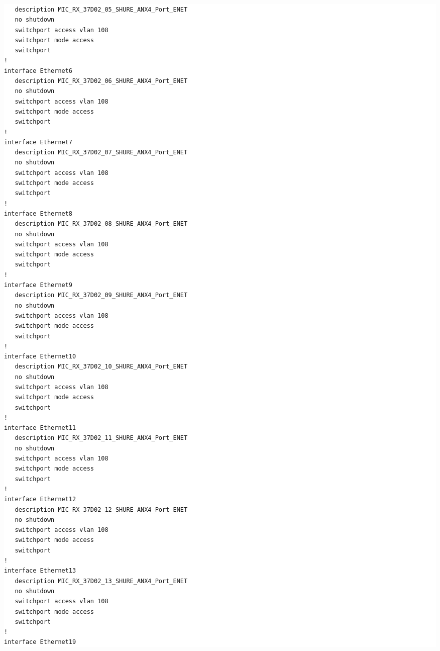 ```eos
   description MIC_RX_37D02_05_SHURE_ANX4_Port_ENET
   no shutdown
   switchport access vlan 108
   switchport mode access
   switchport
!
interface Ethernet6
   description MIC_RX_37D02_06_SHURE_ANX4_Port_ENET
   no shutdown
   switchport access vlan 108
   switchport mode access
   switchport
!
interface Ethernet7
   description MIC_RX_37D02_07_SHURE_ANX4_Port_ENET
   no shutdown
   switchport access vlan 108
   switchport mode access
   switchport
!
interface Ethernet8
   description MIC_RX_37D02_08_SHURE_ANX4_Port_ENET
   no shutdown
   switchport access vlan 108
   switchport mode access
   switchport
!
interface Ethernet9
   description MIC_RX_37D02_09_SHURE_ANX4_Port_ENET
   no shutdown
   switchport access vlan 108
   switchport mode access
   switchport
!
interface Ethernet10
   description MIC_RX_37D02_10_SHURE_ANX4_Port_ENET
   no shutdown
   switchport access vlan 108
   switchport mode access
   switchport
!
interface Ethernet11
   description MIC_RX_37D02_11_SHURE_ANX4_Port_ENET
   no shutdown
   switchport access vlan 108
   switchport mode access
   switchport
!
interface Ethernet12
   description MIC_RX_37D02_12_SHURE_ANX4_Port_ENET
   no shutdown
   switchport access vlan 108
   switchport mode access
   switchport
!
interface Ethernet13
   description MIC_RX_37D02_13_SHURE_ANX4_Port_ENET
   no shutdown
   switchport access vlan 108
   switchport mode access
   switchport
!
interface Ethernet19
```